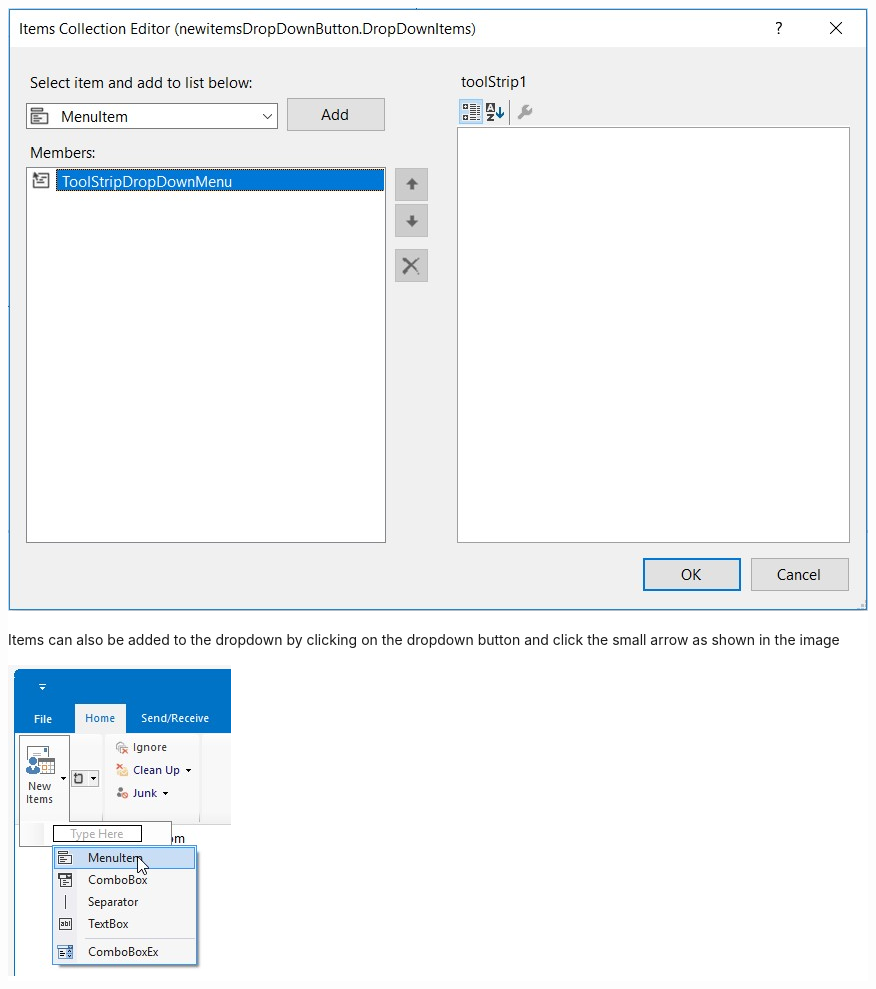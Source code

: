 ![Adding menu items through collection editor in WindowsForms Ribbon](getting_started_images/windowsforms-ribbon-adding-menu-items-through-editor.jpg)

Items can also be added to the dropdown by clicking on the dropdown button and click the small arrow as shown in the image

![Adding menu items through designer in WindowsForms](getting_started_images/windowsforms-ribbon-adding-menu-items-through-designer.jpg)
